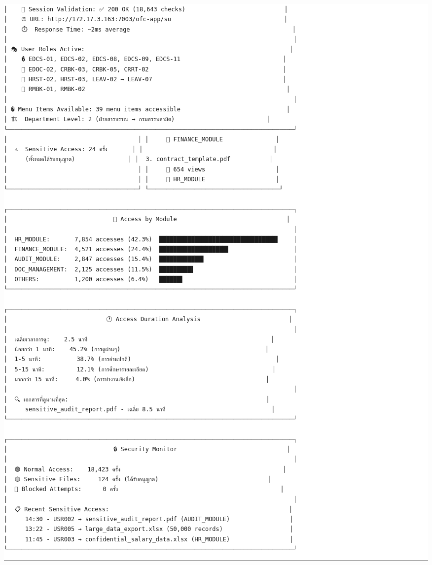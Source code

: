 ```
│    📍 Session Validation: ✅ 200 OK (18,643 checks)                            │
│    🌐 URL: http://172.17.3.163:7003/ofc-app/su                                │
│    ⏱️  Response Time: ~2ms average                                              │
│                                                                                 │
│ 🎭 User Roles Active:                                                          │
│    � EDCS-01, EDCS-02, EDCS-08, EDCS-09, EDCS-11                             │
│    📄 EDOC-02, CRBK-03, CRBK-05, CRRT-02                                      │
│    🏢 HRST-02, HRST-03, LEAV-02 → LEAV-07                                     │
│    💼 RMBK-01, RMBK-02                                                         │
│                                                                                 │
│ � Menu Items Available: 39 menu items accessible                              │
│ 🏗️  Department Level: 2 (ฝ่ายสารบรรณ → กรมสรรพสามิต)                          │
└─────────────────────────────────────────────────────────────────────────────────┘
│                                     │ │     📁 FINANCE_MODULE               │
│  ⚠️  Sensitive Access: 24 ครั้ง       │ │                                     │
│     (ทั้งหมดได้รับอนุญาต)               │ │  3. contract_template.pdf           │
│                                     │ │     👀 654 views                    │
│                                     │ │     📁 HR_MODULE                    │
└─────────────────────────────────────┘ └─────────────────────────────────────┘

┌─────────────────────────────────────────────────────────────────────────────────┐
│                              📁 Access by Module                               │
│                                                                                 │
│  HR_MODULE:       7,854 accesses (42.3%)  █████████████████████████████████▌    │
│  FINANCE_MODULE:  4,521 accesses (24.4%)  ███████████████████▌                  │
│  AUDIT_MODULE:    2,847 accesses (15.4%)  ████████████▌                         │
│  DOC_MANAGEMENT:  2,125 accesses (11.5%)  █████████▌                            │
│  OTHERS:          1,200 accesses (6.4%)   ██████▌                               │
└─────────────────────────────────────────────────────────────────────────────────┘

┌─────────────────────────────────────────────────────────────────────────────────┐
│                            🕐 Access Duration Analysis                         │
│                                                                                 │
│  เฉลี่ยเวลาการดู:    2.5 นาที                                                    │
│  น้อยกว่า 1 นาที:    45.2% (การดูผ่านๆ)                                         │
│  1-5 นาที:          38.7% (การอ่านปกติ)                                         │
│  5-15 นาที:         12.1% (การศึกษารายละเอียด)                                   │
│  มากกว่า 15 นาที:     4.0% (การทำงานเชิงลึก)                                     │
│                                                                                 │
│  🔍 เอกสารที่ดูนานที่สุด:                                                        │
│     sensitive_audit_report.pdf - เฉลี่ย 8.5 นาที                              │
└─────────────────────────────────────────────────────────────────────────────────┘

┌─────────────────────────────────────────────────────────────────────────────────┐
│                              🔒 Security Monitor                               │
│                                                                                 │
│  🟢 Normal Access:    18,423 ครั้ง                                              │
│  🟡 Sensitive Files:     124 ครั้ง (ได้รับอนุญาต)                               │
│  🔴 Blocked Attempts:      0 ครั้ง                                              │
│                                                                                 │
│  📋 Recent Sensitive Access:                                                   │
│     14:30 - USR002 → sensitive_audit_report.pdf (AUDIT_MODULE)                 │
│     13:22 - USR005 → large_data_export.xlsx (50,000 records)                   │
│     11:45 - USR003 → confidential_salary_data.xlsx (HR_MODULE)                 │
└─────────────────────────────────────────────────────────────────────────────────┘
```

---